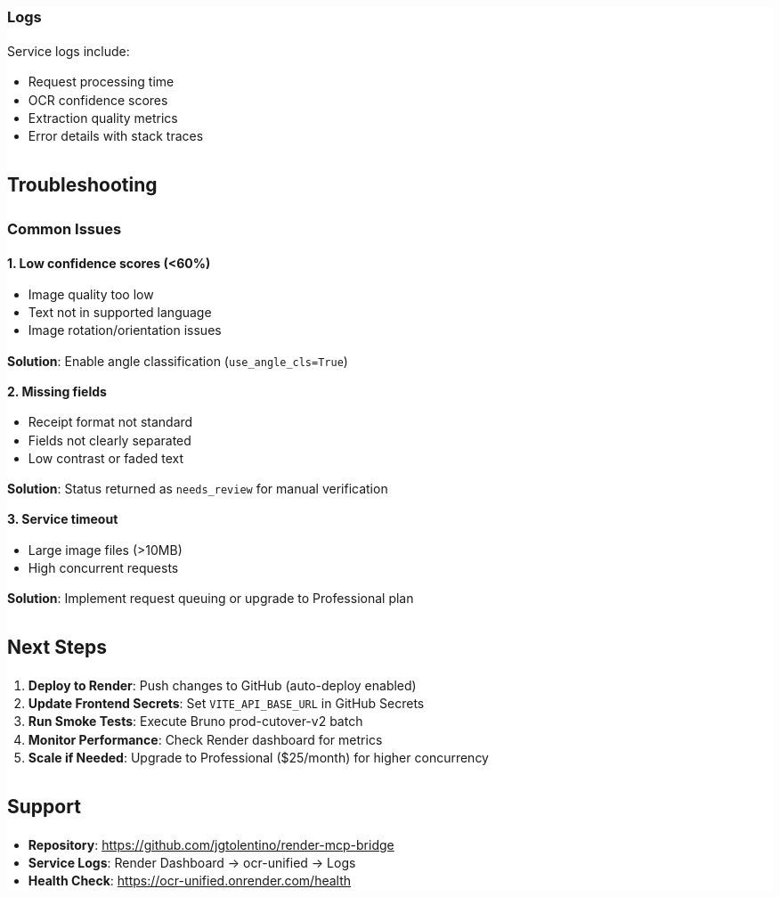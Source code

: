 ### Logs

Service logs include:
- Request processing time
- OCR confidence scores
- Extraction quality metrics
- Error details with stack traces

## Troubleshooting

### Common Issues

**1. Low confidence scores (<60%)**
- Image quality too low
- Text not in supported language
- Image rotation/orientation issues

**Solution**: Enable angle classification (`use_angle_cls=True`)

**2. Missing fields**
- Receipt format not standard
- Fields not clearly separated
- Low contrast or faded text

**Solution**: Status returned as `needs_review` for manual verification

**3. Service timeout**
- Large image files (>10MB)
- High concurrent requests

**Solution**: Implement request queuing or upgrade to Professional plan

## Next Steps

1. **Deploy to Render**: Push changes to GitHub (auto-deploy enabled)
2. **Update Frontend Secrets**: Set `VITE_API_BASE_URL` in GitHub Secrets
3. **Run Smoke Tests**: Execute Bruno prod-cutover-v2 batch
4. **Monitor Performance**: Check Render dashboard for metrics
5. **Scale if Needed**: Upgrade to Professional ($25/month) for higher concurrency

## Support

- **Repository**: https://github.com/jgtolentino/render-mcp-bridge
- **Service Logs**: Render Dashboard → ocr-unified → Logs
- **Health Check**: https://ocr-unified.onrender.com/health
